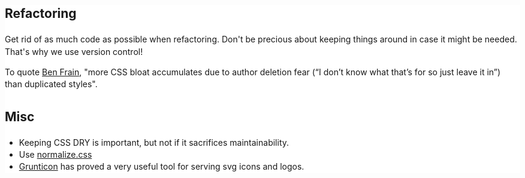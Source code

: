 ## Refactoring

Get rid of as much code as possible when refactoring. Don't be precious about keeping things around in case it might be needed. That's why we use version control!

To quote [Ben Frain](http://benfrain.com/enduring-css-writing-style-sheets-rapidly-changing-long-lived-projects/), "more CSS bloat accumulates due to author deletion fear (“I don’t know what that’s for so just leave it in”) than duplicated styles".

## Misc

* Keeping CSS DRY is important, but not if it sacrifices maintainability.
* Use [normalize.css](https://github.com/necolas/normalize.css/)
* [Grunticon](https://github.com/filamentgroup/grunticon) has proved a very useful tool for serving svg icons and logos.
